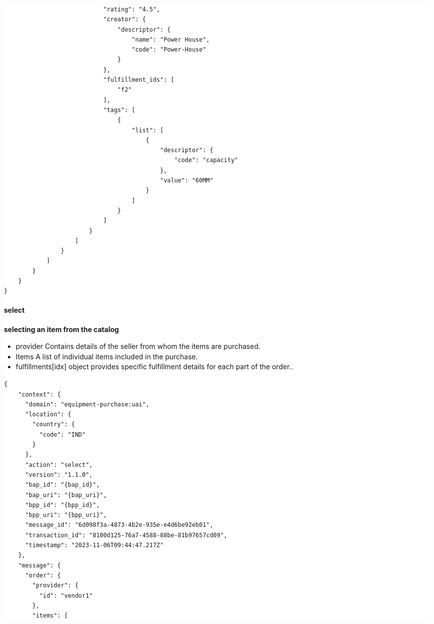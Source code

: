 ```
                            "rating": "4.5",
                            "creator": {
                                "descriptor": {
                                    "name": "Power House",
                                    "code": "Power-House"
                                }
                            },
                            "fulfillment_ids": [
                                "f2"
                            ],
                            "tags": [
                                {
                                    "list": [
                                        {
                                            "descriptor": {
                                                "code": "capacity"
                                            },
                                            "value": "60MM"
                                        }
                                    ]
                                }
                            ]
                        }
                    ]
                }
            ]
        }
    }
}

```
#### select

**selecting an item from the catalog**

- provider Contains details of the seller from whom the items are purchased.
- Items  A list of individual items included in the purchase.
- fulfillments[idx] object provides specific fulfillment details for each part of the order..

```
{
    "context": {
      "domain": "equipment-purchase:uai",
      "location": {
        "country": {
          "code": "IND"
        }
      },
      "action": "select",
      "version": "1.1.0",
      "bap_id": "{bap_id}",
      "bap_uri": "{bap_uri}",
      "bpp_id": "{bpp_id}",
      "bpp_uri": "{bpp_uri}",
      "message_id": "6d098f3a-4873-4b2e-935e-e4d6be92eb01",
      "transaction_id": "8100d125-76a7-4588-88be-81b97657cd09",
      "timestamp": "2023-11-06T09:44:47.217Z"
    },
    "message": {
      "order": {
        "provider": {
          "id": "vendor1"
        },
        "items": [
```